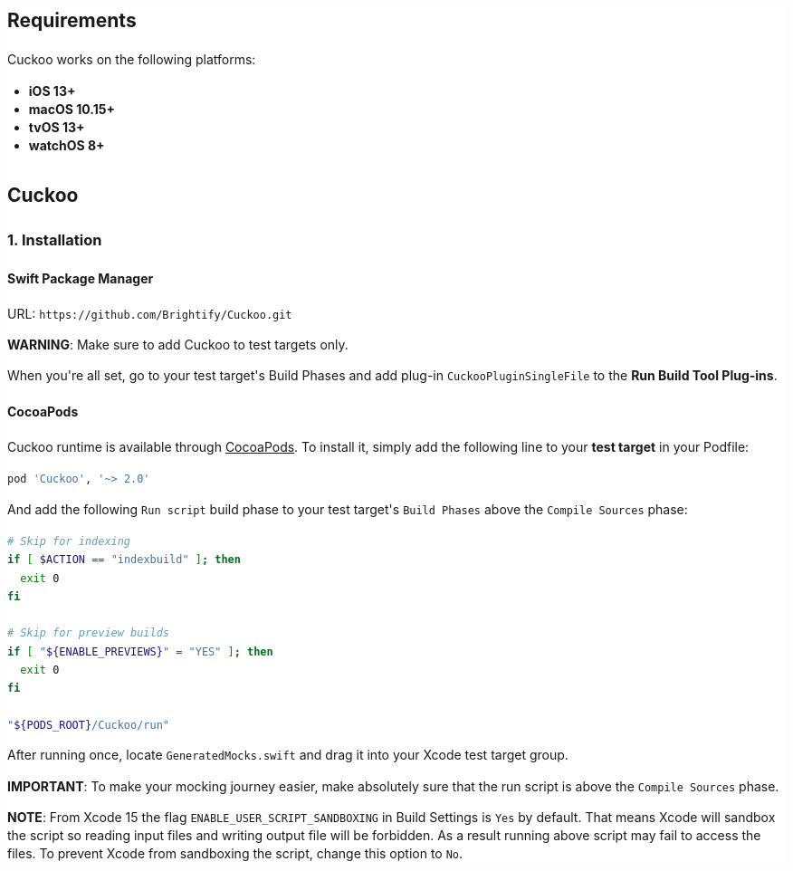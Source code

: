 ## Requirements
Cuckoo works on the following platforms:

- **iOS 13+**
- **macOS 10.15+**
- **tvOS 13+**
- **watchOS 8+**

## Cuckoo
### 1. Installation
#### Swift Package Manager

URL: `https://github.com/Brightify/Cuckoo.git`

**WARNING**: Make sure to add Cuckoo to test targets only.

When you're all set, go to your test target's Build Phases and add plug-in `CuckooPluginSingleFile` to the **Run Build Tool Plug-ins**.

#### CocoaPods
Cuckoo runtime is available through [CocoaPods](http://cocoapods.org). To install it, simply add the following line to your **test target** in your Podfile:

```ruby
pod 'Cuckoo', '~> 2.0'
```

And add the following `Run script` build phase to your test target's `Build Phases` above the `Compile Sources` phase:

```bash
# Skip for indexing
if [ $ACTION == "indexbuild" ]; then
  exit 0
fi

# Skip for preview builds
if [ "${ENABLE_PREVIEWS}" = "YES" ]; then
  exit 0
fi

"${PODS_ROOT}/Cuckoo/run"
```

After running once, locate `GeneratedMocks.swift` and drag it into your Xcode test target group.

**IMPORTANT**: To make your mocking journey easier, make absolutely sure that the run script is above the `Compile Sources` phase.

**NOTE**: From Xcode 15 the flag `ENABLE_USER_SCRIPT_SANDBOXING` in Build Settings is `Yes` by default. That means Xcode will sandbox the script so reading input files and writing output file will be forbidden. As a result running above script may fail to access the files. To prevent Xcode from sandboxing the script, change this option to `No`.
